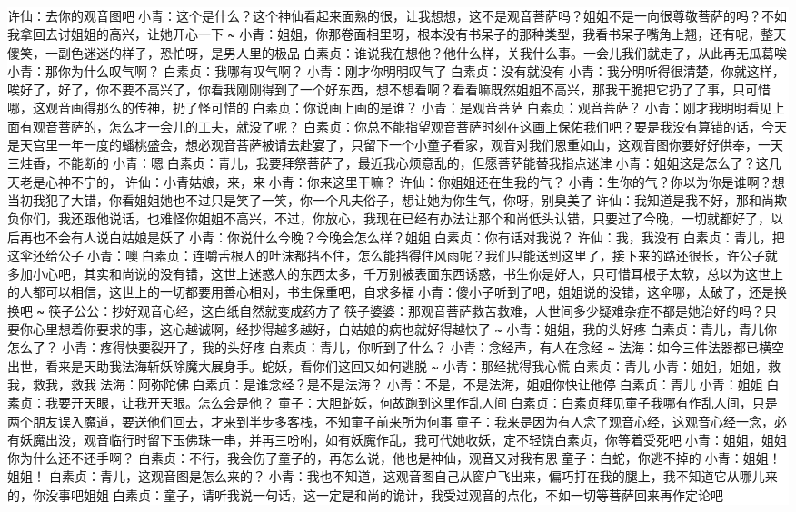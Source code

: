 许仙：去你的观音图吧
小青：这个是什么？这个神仙看起来面熟的很，让我想想，这不是观音菩萨吗？姐姐不是一向很尊敬菩萨的吗？不如我拿回去讨姐姐的高兴，让她开心一下
~
小青：姐姐，你那卷面相里呀，根本没有书呆子的那种类型，我看书呆子嘴角上翘，还有呢，整天傻笑，一副色迷迷的样子，恐怕呀，是男人里的极品
白素贞：谁说我在想他？他什么样，关我什么事。一会儿我们就走了，从此再无瓜葛唉
小青：那你为什么叹气啊？
白素贞：我哪有叹气啊？
小青：刚才你明明叹气了
白素贞：没有就没有
小青：我分明听得很清楚，你就这样，唉好了，好了，你不要不高兴了，你看我刚刚得到了一个好东西，想不想看啊？看看嘛既然姐姐不高兴，那我干脆把它扔了了事，只可惜哪，这观音画得那么的传神，扔了怪可惜的
白素贞：你说画上画的是谁？
小青：是观音菩萨
白素贞：观音菩萨？
小青：刚才我明明看见上面有观音菩萨的，怎么才一会儿的工夫，就没了呢？
白素贞：你总不能指望观音菩萨时刻在这画上保佑我们吧？要是我没有算错的话，今天是天宫里一年一度的蟠桃盛会，想必观音菩萨被请去赴宴了，只留下一个小童子看家，观音对我们恩重如山，这观音图你要好好供奉，一天三炷香，不能断的
小青：嗯
白素贞：青儿，我要拜祭菩萨了，最近我心烦意乱的，但愿菩萨能替我指点迷津
小青：姐姐这是怎么了？这几天老是心神不宁的，
许仙：小青姑娘，来，来
小青：你来这里干嘛？
许仙：你姐姐还在生我的气？
小青：生你的气？你以为你是谁啊？想当初我犯了大错，你看姐姐她也不过只是笑了一笑，你一个凡夫俗子，想让她为你生气，你呀，别臭美了
许仙：我知道是我不好，那和尚欺负你们，我还跟他说话，也难怪你姐姐不高兴，不过，你放心，我现在已经有办法让那个和尚低头认错，只要过了今晚，一切就都好了，以后再也不会有人说白姑娘是妖了
小青：你说什么今晚？今晚会怎么样？姐姐
白素贞：你有话对我说？
许仙：我，我没有
白素贞：青儿，把这伞还给公子
小青：噢
白素贞：连嚼舌根人的吐沫都挡不住，怎么能挡得住风雨呢？我们只能送到这里了，接下来的路还很长，许公子就多加小心吧，其实和尚说的没有错，这世上迷惑人的东西太多，千万别被表面东西诱惑，书生你是好人，只可惜耳根子太软，总以为这世上的人都可以相信，这世上的一切都要用善心相对，书生保重吧，自求多福
小青：傻小子听到了吧，姐姐说的没错，这伞哪，太破了，还是换换吧
~
筷子公公：抄好观音心经，这白纸自然就变成药方了
筷子婆婆：那观音菩萨救苦救难，人世间多少疑难杂症不都是她治好的吗？只要你心里想着你要求的事，这心越诚啊，经抄得越多越好，白姑娘的病也就好得越快了
~
小青：姐姐，我的头好疼
白素贞：青儿，青儿你怎么了？
小青：疼得快要裂开了，我的头好疼
白素贞：青儿，你听到了什么？
小青：念经声，有人在念经
~
法海：如今三件法器都已横空出世，看来是天助我法海斩妖除魔大展身手。蛇妖，看你们这回又如何逃脱
~
小青：那经扰得我心慌
白素贞：青儿
小青：姐姐，姐姐，救我，救我，救我
法海：阿弥陀佛
白素贞：是谁念经？是不是法海？
小青：不是，不是法海，姐姐你快让他停
白素贞：青儿
小青：姐姐
白素贞：我要开天眼，让我开天眼。怎么会是他？
童子：大胆蛇妖，何故跑到这里作乱人间
白素贞：白素贞拜见童子我哪有作乱人间，只是两个朋友误入魔道，要送他们回去，才来到半步多客栈，不知童子前来所为何事
童子：我来是因为有人念了观音心经，这观音心经一念，必有妖魔出没，观音临行时留下玉佛珠一串，并再三吩咐，如有妖魔作乱，我可代她收妖，定不轻饶白素贞，你等着受死吧
小青：姐姐，姐姐你为什么还不还手啊？
白素贞：不行，我会伤了童子的，再怎么说，他也是神仙，观音又对我有恩
童子：白蛇，你逃不掉的
小青：姐姐！姐姐！
白素贞：青儿，这观音图是怎么来的？
小青：我也不知道，这观音图自己从窗户飞出来，偏巧打在我的腿上，我不知道它从哪儿来的，你没事吧姐姐
白素贞：童子，请听我说一句话，这一定是和尚的诡计，我受过观音的点化，不如一切等菩萨回来再作定论吧